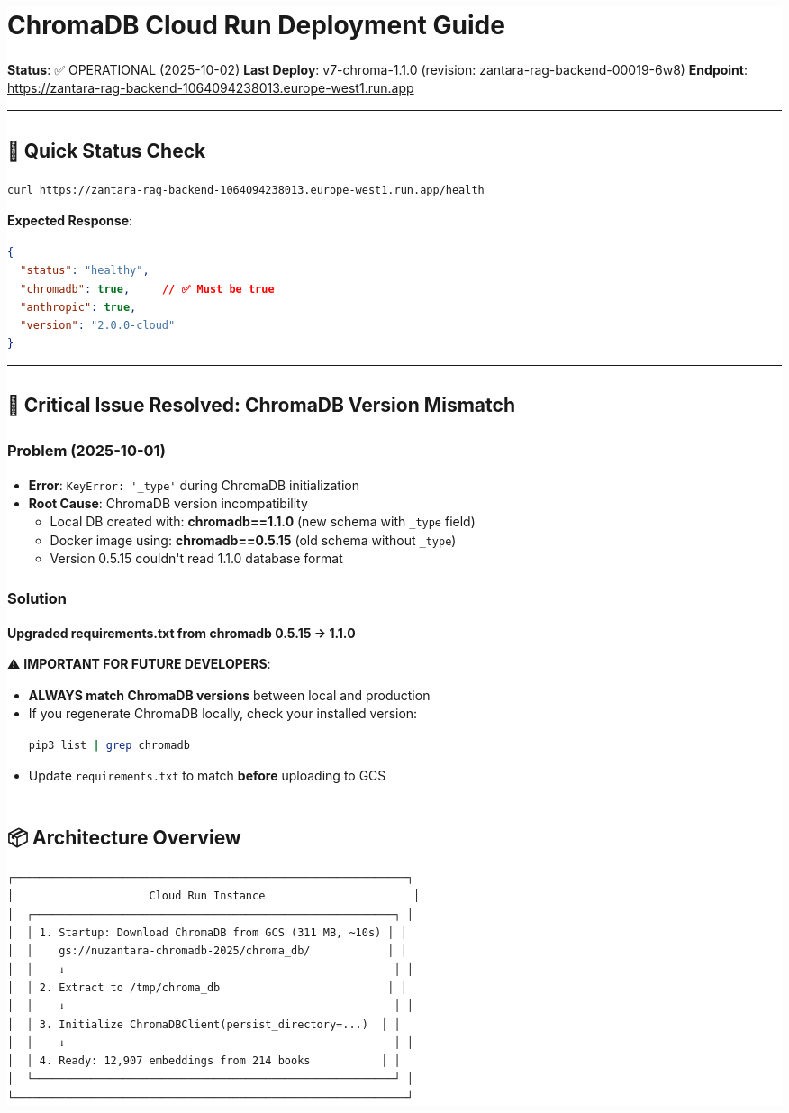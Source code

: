 # ChromaDB Cloud Run Deployment Guide

**Status**: ✅ OPERATIONAL (2025-10-02)
**Last Deploy**: v7-chroma-1.1.0 (revision: zantara-rag-backend-00019-6w8)
**Endpoint**: https://zantara-rag-backend-1064094238013.europe-west1.run.app

---

## 🎯 Quick Status Check

```bash
curl https://zantara-rag-backend-1064094238013.europe-west1.run.app/health
```

**Expected Response**:
```json
{
  "status": "healthy",
  "chromadb": true,     // ✅ Must be true
  "anthropic": true,
  "version": "2.0.0-cloud"
}
```

---

## 🚨 Critical Issue Resolved: ChromaDB Version Mismatch

### Problem (2025-10-01)
- **Error**: `KeyError: '_type'` during ChromaDB initialization
- **Root Cause**: ChromaDB version incompatibility
  - Local DB created with: **chromadb==1.1.0** (new schema with `_type` field)
  - Docker image using: **chromadb==0.5.15** (old schema without `_type`)
  - Version 0.5.15 couldn't read 1.1.0 database format

### Solution
**Upgraded requirements.txt from chromadb 0.5.15 → 1.1.0**

⚠️ **IMPORTANT FOR FUTURE DEVELOPERS**:
- **ALWAYS match ChromaDB versions** between local and production
- If you regenerate ChromaDB locally, check your installed version:
  ```bash
  pip3 list | grep chromadb
  ```
- Update `requirements.txt` to match **before** uploading to GCS

---

## 📦 Architecture Overview

```
┌─────────────────────────────────────────────────────────────┐
│                     Cloud Run Instance                       │
│  ┌────────────────────────────────────────────────────────┐ │
│  │ 1. Startup: Download ChromaDB from GCS (311 MB, ~10s) │ │
│  │    gs://nuzantara-chromadb-2025/chroma_db/            │ │
│  │    ↓                                                   │ │
│  │ 2. Extract to /tmp/chroma_db                          │ │
│  │    ↓                                                   │ │
│  │ 3. Initialize ChromaDBClient(persist_directory=...)  │ │
│  │    ↓                                                   │ │
│  │ 4. Ready: 12,907 embeddings from 214 books           │ │
│  └────────────────────────────────────────────────────────┘ │
└─────────────────────────────────────────────────────────────┘
```